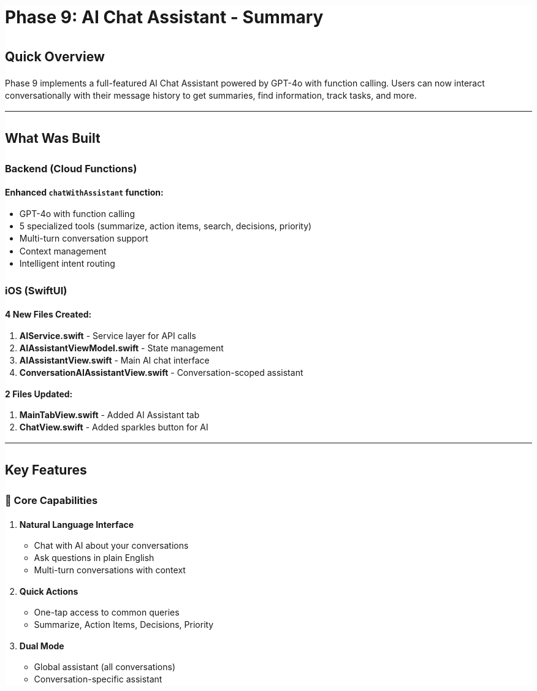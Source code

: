 # Phase 9: AI Chat Assistant - Summary

## Quick Overview

Phase 9 implements a full-featured AI Chat Assistant powered by GPT-4o with function calling. Users can now interact conversationally with their message history to get summaries, find information, track tasks, and more.

---

## What Was Built

### Backend (Cloud Functions)

**Enhanced `chatWithAssistant` function:**
- GPT-4o with function calling
- 5 specialized tools (summarize, action items, search, decisions, priority)
- Multi-turn conversation support
- Context management
- Intelligent intent routing

### iOS (SwiftUI)

**4 New Files Created:**

1. **AIService.swift** - Service layer for API calls
2. **AIAssistantViewModel.swift** - State management
3. **AIAssistantView.swift** - Main AI chat interface
4. **ConversationAIAssistantView.swift** - Conversation-scoped assistant

**2 Files Updated:**

1. **MainTabView.swift** - Added AI Assistant tab
2. **ChatView.swift** - Added sparkles button for AI

---

## Key Features

### 🎯 Core Capabilities

1. **Natural Language Interface**
   - Chat with AI about your conversations
   - Ask questions in plain English
   - Multi-turn conversations with context

2. **Quick Actions**
   - One-tap access to common queries
   - Summarize, Action Items, Decisions, Priority

3. **Dual Mode**
   - Global assistant (all conversations)
   - Conversation-specific assistant
